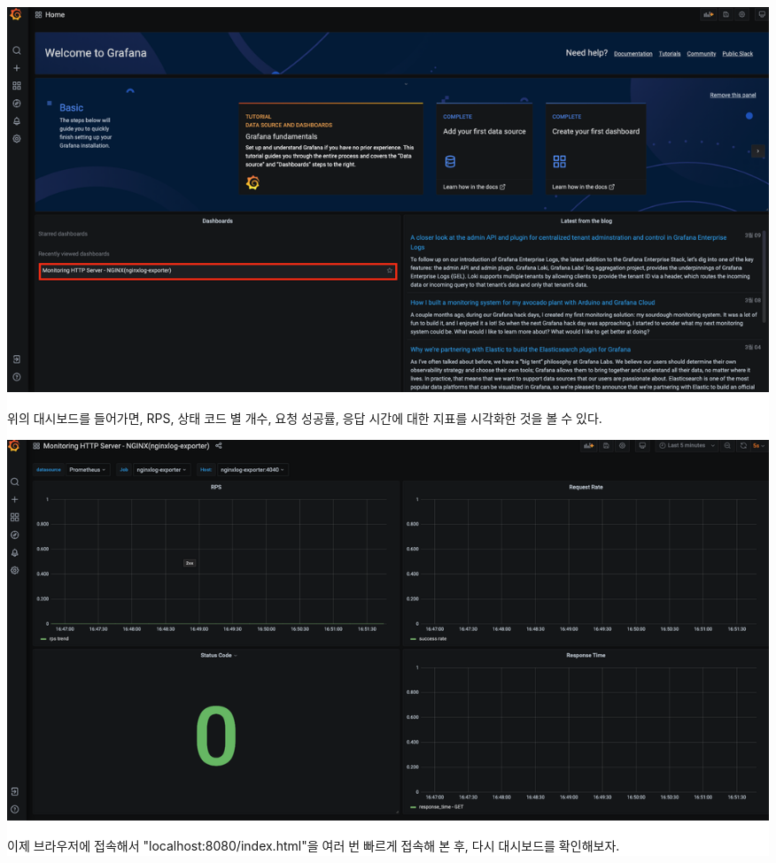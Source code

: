 ![04](./04.png)

위의 대시보드를 들어가면, RPS, 상태 코드 별 개수, 요청 성공률, 응답 시간에 대한 지표를 시각화한 것을 볼 수 있다.

![05](./05.png)

이제 브라우저에 접속해서 "localhost:8080/index.html"을 여러 번 빠르게 접속해 본 후, 다시 대시보드를 확인해보자.
